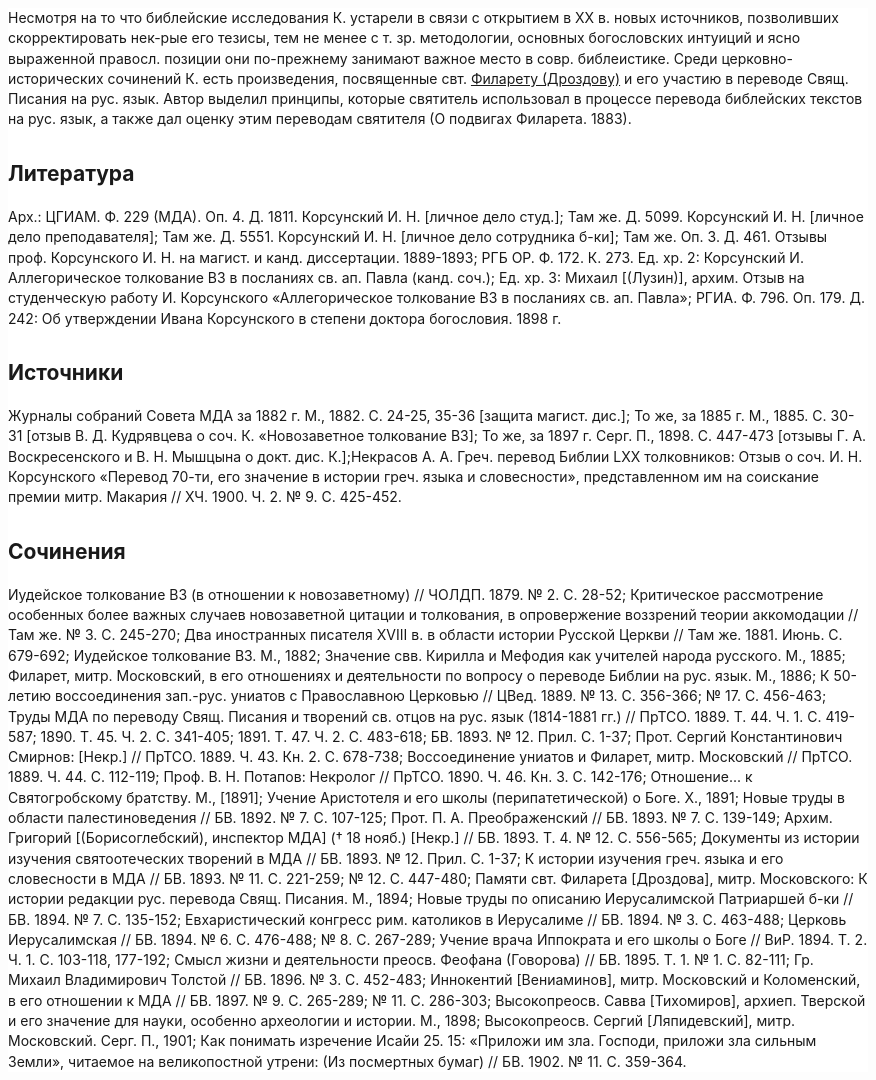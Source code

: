 Несмотря на то что библейские исследования К. устарели в связи с открытием в XX в. новых источников, позволивших скорректировать нек-рые его тезисы, тем не менее с т. зр. методологии, основных богословских интуиций и ясно выраженной правосл. позиции они по-прежнему занимают важное место в совр. библеистике. Среди церковно-исторических сочинений К. есть произведения, посвященные свт. [Филарету (Дроздову)](<https://pravenc.ru/text/Филарету (Дроздову).html>) и его участию в переводе Свящ. Писания на рус. язык. Автор выделил принципы, которые святитель использовал в процессе перевода библейских текстов на рус. язык, а также дал оценку этим переводам святителя (О подвигах Филарета. 1883).

## Литература

Арх.: ЦГИАМ. Ф. 229 (МДА). Оп. 4. Д. 1811. Корсунский И. Н. [личное дело студ.]; Там же. Д. 5099. Корсунский И. Н. [личное дело преподавателя]; Там же. Д. 5551. Корсунский И. Н. [личное дело сотрудника б-ки]; Там же. Оп. 3. Д. 461. Отзывы проф. Корсунского И. Н. на магист. и канд. диссертации. 1889-1893; РГБ ОР. Ф. 172. К. 273. Ед. хр. 2: Корсунский И. Аллегорическое толкование ВЗ в посланиях св. ап. Павла (канд. соч.); Ед. хр. 3: Михаил [(Лузин)], архим. Отзыв на студенческую работу И. Корсунского «Аллегорическое толкование ВЗ в посланиях св. ап. Павла»; РГИА. Ф. 796. Оп. 179. Д. 242: Об утверждении Ивана Корсунского в степени доктора богословия. 1898 г.

## Источники

Журналы собраний Совета МДА за 1882 г. М., 1882. С. 24-25, 35-36 [защита магист. дис.]; То же, за 1885 г. М., 1885. С. 30-31 [отзыв В. Д. Кудрявцева о соч. К. «Новозаветное толкование ВЗ]; То же, за 1897 г. Серг. П., 1898. С. 447-473 [отзывы Г. А. Воскресенского и В. Н. Мышцына о докт. дис. К.];Некрасов А. А. Греч. перевод Библии LXX толковников: Отзыв о соч. И. Н. Корсунского «Перевод 70-ти, его значение в истории греч. языка и словесности», представленном им на соискание премии митр. Макария // ХЧ. 1900. Ч. 2. № 9. С. 425-452.

## Сочинения

Иудейское толкование ВЗ (в отношении к новозаветному) // ЧОЛДП. 1879. № 2. С. 28-52; Критическое рассмотрение особенных более важных случаев новозаветной цитации и толкования, в опровержение воззрений теории аккомодации // Там же. № 3. С. 245-270; Два иностранных писателя XVIII в. в области истории Русской Церкви // Там же. 1881. Июнь. С. 679-692; Иудейское толкование ВЗ. М., 1882; Значение свв. Кирилла и Мефодия как учителей народа русского. М., 1885; Филарет, митр. Московский, в его отношениях и деятельности по вопросу о переводе Библии на рус. язык. М., 1886; К 50-летию воссоединения зап.-рус. униатов с Православною Церковью // ЦВед. 1889. № 13. С. 356-366; № 17. С. 456-463; Труды МДА по переводу Свящ. Писания и творений св. отцов на рус. язык (1814-1881 гг.) // ПрТСО. 1889. Т. 44. Ч. 1. С. 419-587; 1890. Т. 45. Ч. 2. С. 341-405; 1891. Т. 47. Ч. 2. С. 483-618; БВ. 1893. № 12. Прил. С. 1-37; Прот. Сергий Константинович Смирнов: [Некр.] // ПрТСО. 1889. Ч. 43. Кн. 2. С. 678-738; Воссоединение униатов и Филарет, митр. Московский // ПрТСО. 1889. Ч. 44. С. 112-119; Проф. В. Н. Потапов: Некролог // ПрТСО. 1890. Ч. 46. Кн. 3. С. 142-176; Отношение... к Святогробскому братству. М., [1891]; Учение Аристотеля и его школы (перипатетической) о Боге. Х., 1891; Новые труды в области палестиноведения // БВ. 1892. № 7. С. 107-125; Прот. П. А. Преображенский // БВ. 1893. № 7. С. 139-149; Архим. Григорий [(Борисоглебский), инспектор МДА] († 18 нояб.) [Некр.] // БВ. 1893. Т. 4. № 12. С. 556-565; Документы из истории изучения святоотеческих творений в МДА // БВ. 1893. № 12. Прил. С. 1-37; К истории изучения греч. языка и его словесности в МДА // БВ. 1893. № 11. С. 221-259; № 12. С. 447-480; Памяти свт. Филарета [Дроздова], митр. Московского: К истории редакции рус. перевода Свящ. Писания. М., 1894; Новые труды по описанию Иерусалимской Патриаршей б-ки // БВ. 1894. № 7. С. 135-152; Евхаристический конгресс рим. католиков в Иерусалиме // БВ. 1894. № 3. С. 463-488; Церковь Иерусалимская // БВ. 1894. № 6. С. 476-488; № 8. С. 267-289; Учение врача Иппократа и его школы о Боге // ВиР. 1894. Т. 2. Ч. 1. С. 103-118, 177-192; Смысл жизни и деятельности преосв. Феофана (Говорова) // БВ. 1895. Т. 1. № 1. С. 82-111; Гр. Михаил Владимирович Толстой // БВ. 1896. № 3. С. 452-483; Иннокентий [Вениаминов], митр. Московский и Коломенский, в его отношении к МДА // БВ. 1897. № 9. С. 265-289; № 11. С. 286-303; Высокопреосв. Савва [Тихомиров], архиеп. Тверской и его значение для науки, особенно археологии и истории. М., 1898; Высокопреосв. Сергий [Ляпидевский], митр. Московский. Серг. П., 1901; Как понимать изречение Исайи 25. 15: «Приложи им зла. Господи, приложи зла сильным Земли», читаемое на великопостной утрени: (Из посмертных бумаг) // БВ. 1902. № 11. С. 359-364.

